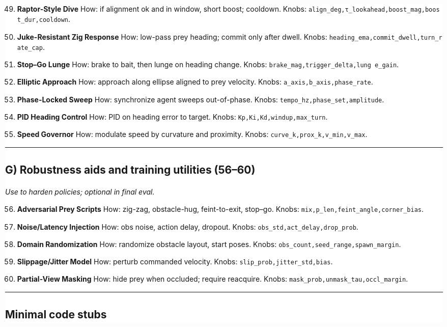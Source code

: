 49. **Raptor-Style Dive**
    How: if alignment ok and in window, short boost; cooldown.
    Knobs: `align_deg,τ_lookahead,boost_mag,boost_dur,cooldown`.

50. **Juke-Resistant Zig Response**
    How: low-pass prey heading; commit only after dwell.
    Knobs: `heading_ema,commit_dwell,turn_rate_cap`.

51. **Stop–Go Lunge**
    How: brake to bait, then lunge on heading change.
    Knobs: `brake_mag,trigger_delta,lung e_gain`.

52. **Elliptic Approach**
    How: approach along ellipse aligned to prey velocity.
    Knobs: `a_axis,b_axis,phase_rate`.

53. **Phase-Locked Sweep**
    How: synchronize agent sweeps out-of-phase.
    Knobs: `tempo_hz,phase_set,amplitude`.

54. **PID Heading Control**
    How: PID on heading error to target.
    Knobs: `Kp,Ki,Kd,windup,max_turn`.

55. **Speed Governor**
    How: modulate speed by curvature and proximity.
    Knobs: `curve_k,prox_k,v_min,v_max`.

---

## G) Robustness aids and training utilities (56–60)

*Use to harden policies; optional in final eval.*

56. **Adversarial Prey Scripts**
    How: zig-zag, obstacle-hug, feint-to-exit, stop–go.
    Knobs: `mix,p_len,feint_angle,corner_bias`.

57. **Noise/Latency Injection**
    How: obs noise, action delay, dropout.
    Knobs: `obs_std,act_delay,drop_prob`.

58. **Domain Randomization**
    How: randomize obstacle layout, start poses.
    Knobs: `obs_count,seed_range,spawn_margin`.

59. **Slippage/Jitter Model**
    How: perturb commanded velocity.
    Knobs: `slip_prob,jitter_std,bias`.

60. **Partial-View Masking**
    How: hide prey when occluded; require reacquire.
    Knobs: `mask_prob,unmask_tau,occl_margin`.

---

## Minimal code stubs
